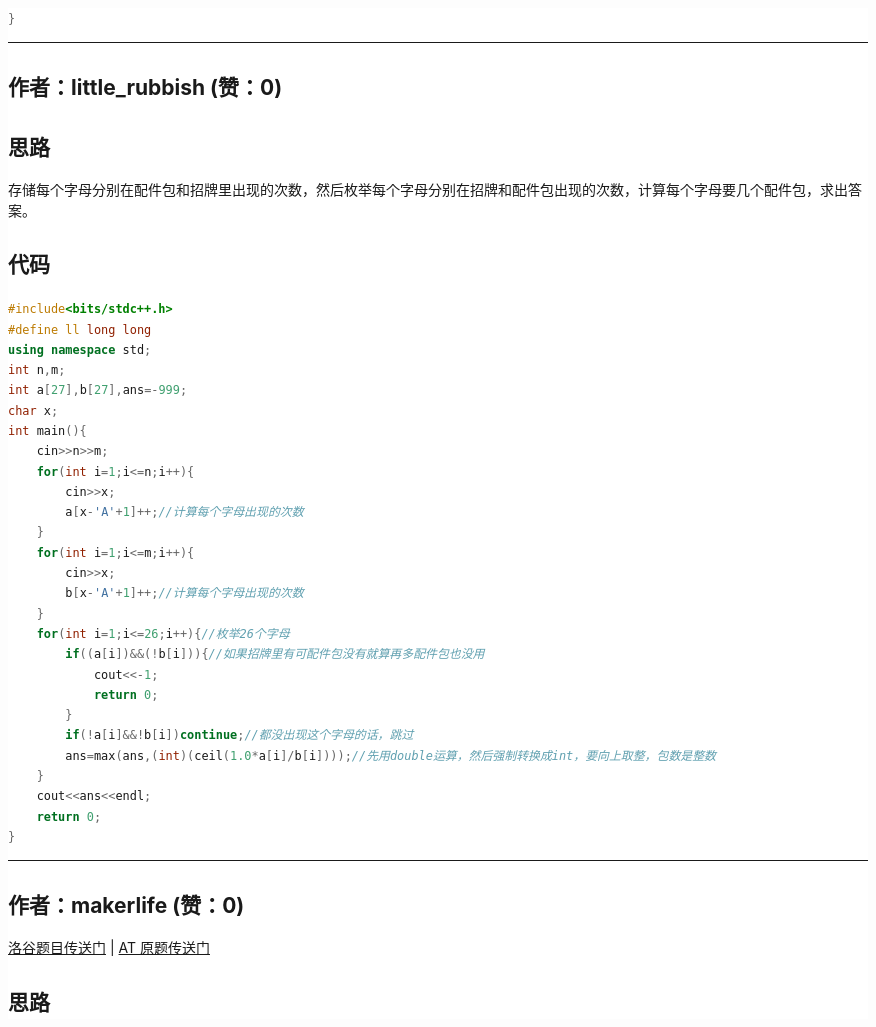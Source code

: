 ```cpp
}
```

---

## 作者：little_rubbish (赞：0)

## 思路
存储每个字母分别在配件包和招牌里出现的次数，然后枚举每个字母分别在招牌和配件包出现的次数，计算每个字母要几个配件包，求出答案。
## 代码
```cpp
#include<bits/stdc++.h>
#define ll long long
using namespace std; 
int n,m;
int a[27],b[27],ans=-999;
char x;
int main(){
	cin>>n>>m;
	for(int i=1;i<=n;i++){
		cin>>x;
		a[x-'A'+1]++;//计算每个字母出现的次数
	}
	for(int i=1;i<=m;i++){
		cin>>x;
		b[x-'A'+1]++;//计算每个字母出现的次数
	}
	for(int i=1;i<=26;i++){//枚举26个字母
		if((a[i])&&(!b[i])){//如果招牌里有可配件包没有就算再多配件包也没用
			cout<<-1;
			return 0;
		}
		if(!a[i]&&!b[i])continue;//都没出现这个字母的话，跳过
		ans=max(ans,(int)(ceil(1.0*a[i]/b[i])));//先用double运算，然后强制转换成int，要向上取整，包数是整数
	}
	cout<<ans<<endl;
	return 0;
}
```

---

## 作者：makerlife (赞：0)

[洛谷题目传送门](https://www.luogu.com.cn/problem/AT278) | [AT 原题传送门](https://atcoder.jp/contests/arc008/tasks/arc008_2)

## 思路
